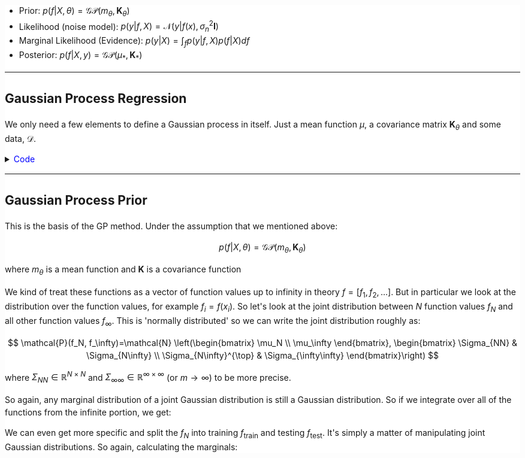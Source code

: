 * Prior: $p(f|X, \theta)=\mathcal{GP}(m_\theta, \mathbf{K}_\theta)$
* Likelihood (noise model): $p(y|f,X)=\mathcal{N}(y|f(x), \sigma_n^2\mathbf{I})$
* Marginal Likelihood (Evidence): $p(y|X)=\int_f p(y|f,X)p(f|X)df$
* Posterior: $p(f|X,y) = \mathcal{GP}(\mu_*, \mathbf{K}_*)$

---

## Gaussian Process Regression

We only need a few elements to define a Gaussian process in itself. Just a mean function $\mu$, a covariance matrix $\mathbf{K}_\theta$ and some data, $\mathcal{D}$.


<details><summary>
    <font color="blue">Code
    </font>
</summary></details>

---

## Gaussian Process Prior

This is the basis of the GP method. Under the assumption that we mentioned above:

$$
p(f|X, \theta)=\mathcal{GP}(m_\theta , \mathbf{K}_\theta)
$$

where $m_\theta$ is a mean function and $\mathbf{K}$ is a covariance function

We kind of treat these functions as a vector of function values up to infinity in theory $f=[f_1, f_2, \ldots]$. But in particular we look at the distribution over the function values, for example $f_i=f(x_i)$. So let's look at the joint distribution between $N$ function values $f_N$ and all other function values $f_\infty$. This is 'normally distributed' so we can write the joint distribution roughly as:

$$
\mathcal{P}(f_N, f_\infty)=\mathcal{N}
\left(\begin{bmatrix}
\mu_N \\ \mu_\infty
\end{bmatrix}, 
\begin{bmatrix}
\Sigma_{NN} & \Sigma_{N\infty} \\
\Sigma_{N\infty}^{\top} & \Sigma_{\infty\infty}
\end{bmatrix}\right)
$$

where $\Sigma_{NN}\in \mathbb{R}^{N\times N}$ and $\Sigma_{\infty\infty} \in \mathbb{R}^{\infty \times \infty}$ (or $m\rightarrow \infty$) to be more precise.

So again, any marginal distribution of a joint Gaussian distribution is still a Gaussian distribution. So if we integrate over all of the functions from the infinite portion, we get:

We can even get more specific and split the $f_N$ into training $f_{\text{train}}$ and testing $f_{\text{test}}$. It's simply a matter of manipulating joint Gaussian distributions. So again, calculating the marginals:

